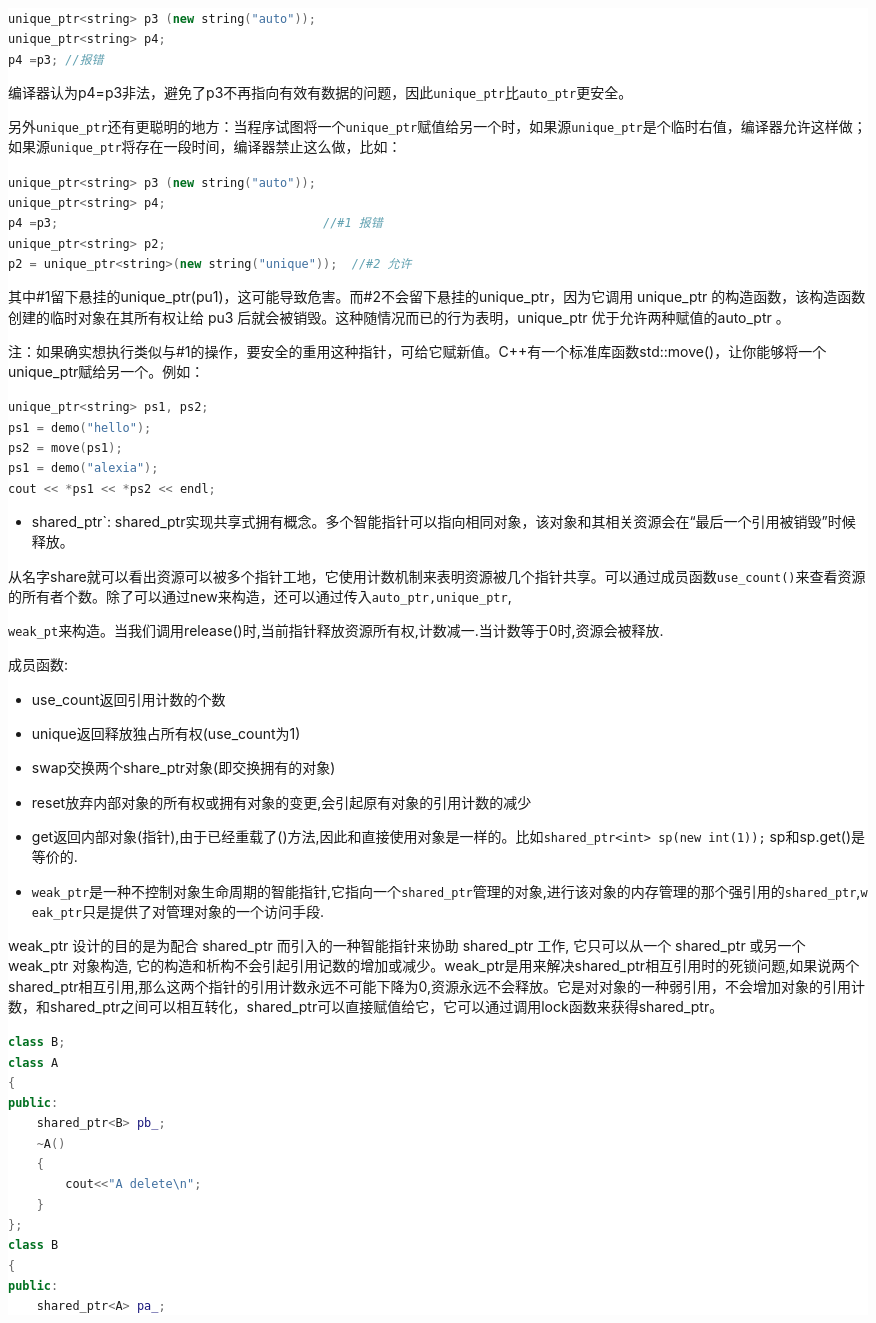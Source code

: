 ```c++
unique_ptr<string> p3 (new string("auto"));
unique_ptr<string> p4;
p4 =p3; //报错
```

编译器认为p4=p3非法，避免了p3不再指向有效有数据的问题，因此`unique_ptr`比`auto_ptr`更安全。

另外`unique_ptr`还有更聪明的地方：当程序试图将一个`unique_ptr`赋值给另一个时，如果源`unique_ptr`是个临时右值，编译器允许这样做；如果源`unique_ptr`将存在一段时间，编译器禁止这么做，比如：

```c++
unique_ptr<string> p3 (new string("auto"));
unique_ptr<string> p4;
p4 =p3;                                     //#1 报错
unique_ptr<string> p2;
p2 = unique_ptr<string>(new string("unique"));  //#2 允许
```

其中#1留下悬挂的unique_ptr(pu1)，这可能导致危害。而#2不会留下悬挂的unique_ptr，因为它调用 unique_ptr 的构造函数，该构造函数创建的临时对象在其所有权让给 pu3 后就会被销毁。这种随情况而已的行为表明，unique_ptr 优于允许两种赋值的auto_ptr 。

注：如果确实想执行类似与#1的操作，要安全的重用这种指针，可给它赋新值。C++有一个标准库函数std::move()，让你能够将一个unique_ptr赋给另一个。例如：

```c++
unique_ptr<string> ps1, ps2;
ps1 = demo("hello");
ps2 = move(ps1);
ps1 = demo("alexia");
cout << *ps1 << *ps2 << endl;
```



- shared_ptr`: shared_ptr实现共享式拥有概念。多个智能指针可以指向相同对象，该对象和其相关资源会在“最后一个引用被销毁”时候释放。

从名字share就可以看出资源可以被多个指针工地，它使用计数机制来表明资源被几个指针共享。可以通过成员函数`use_count()`来查看资源的所有者个数。除了可以通过new来构造，还可以通过传入`auto_ptr,unique_ptr`,

`weak_pt`来构造。当我们调用release()时,当前指针释放资源所有权,计数减一.当计数等于0时,资源会被释放.

成员函数:

- use_count返回引用计数的个数
- unique返回释放独占所有权(use_count为1)
- swap交换两个share_ptr对象(即交换拥有的对象)
- reset放弃内部对象的所有权或拥有对象的变更,会引起原有对象的引用计数的减少
- get返回内部对象(指针),由于已经重载了()方法,因此和直接使用对象是一样的。比如`shared_ptr<int> sp(new int(1));` sp和sp.get()是等价的.



- `weak_ptr`是一种不控制对象生命周期的智能指针,它指向一个`shared_ptr`管理的对象,进行该对象的内存管理的那个强引用的`shared_ptr`,`weak_ptr`只是提供了对管理对象的一个访问手段.

weak_ptr 设计的目的是为配合 shared_ptr 而引入的一种智能指针来协助 shared_ptr 工作, 它只可以从一个 shared_ptr 或另一个 weak_ptr 对象构造, 它的构造和析构不会引起引用记数的增加或减少。weak_ptr是用来解决shared_ptr相互引用时的死锁问题,如果说两个shared_ptr相互引用,那么这两个指针的引用计数永远不可能下降为0,资源永远不会释放。它是对对象的一种弱引用，不会增加对象的引用计数，和shared_ptr之间可以相互转化，shared_ptr可以直接赋值给它，它可以通过调用lock函数来获得shared_ptr。

```c++
class B;
class A
{
public:
    shared_ptr<B> pb_;
    ~A()
    {
    	cout<<"A delete\n";
    }
};
class B
{
public:
    shared_ptr<A> pa_;
```